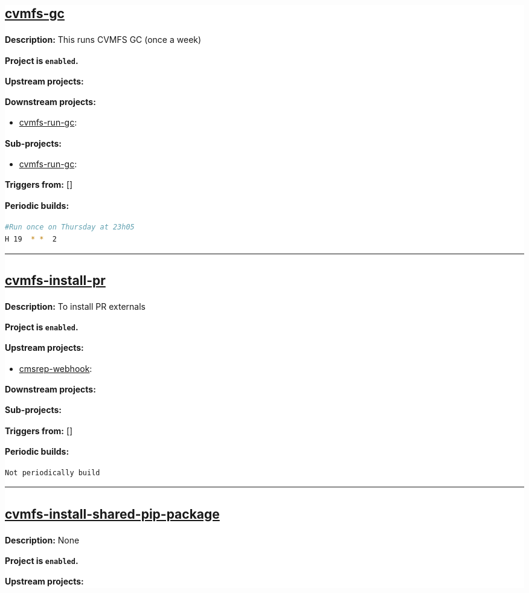 
## [cvmfs-gc](https://cmssdt.cern.ch/jenkins/job/cvmfs-gc)

**Description:** This runs CVMFS GC (once a week)

**Project is `enabled`.**

**Upstream projects:**

**Downstream projects:**
* [cvmfs-run-gc](#cvmfs-run-gc):

**Sub-projects:**
* [cvmfs-run-gc](#cvmfs-run-gc):

**Triggers from:** []


**Periodic builds:**
```bash
#Run once on Thursday at 23h05
H 19  * *  2
```

---

## [cvmfs-install-pr](https://cmssdt.cern.ch/jenkins/job/cvmfs-install-pr)

**Description:** To install PR externals

**Project is `enabled`.**

**Upstream projects:**
* [cmsrep-webhook](#cmsrep-webhook):

**Downstream projects:**

**Sub-projects:**

**Triggers from:** []


**Periodic builds:**
```bash
Not periodically build
```

---

## [cvmfs-install-shared-pip-package](https://cmssdt.cern.ch/jenkins/job/cvmfs-install-shared-pip-package)

**Description:** None

**Project is `enabled`.**

**Upstream projects:**
